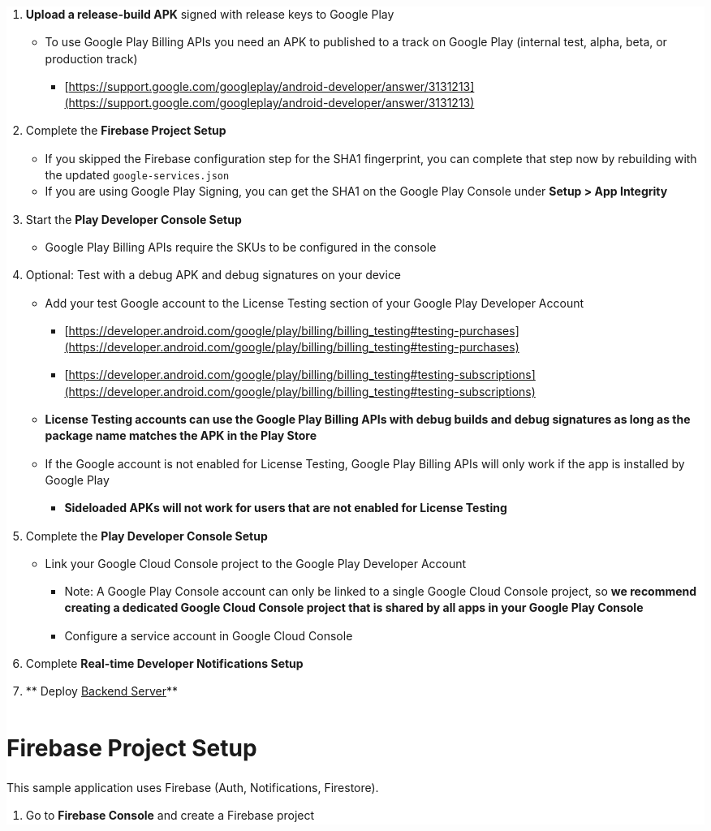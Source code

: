 1. **Upload a release-build APK** signed with release keys to Google Play

    * To use Google Play Billing APIs you need an APK to published to a track on Google Play
      (internal test, alpha, beta, or production track)

        * [https://support.google.com/googleplay/android-developer/answer/3131213](https://support.google.com/googleplay/android-developer/answer/3131213)

1. Complete the **Firebase Project Setup**

    * If you skipped the Firebase configuration step for the SHA1 fingerprint, you can complete that
      step now by rebuilding with the updated `google-services.json`
    * If you are using Google Play Signing, you can get the SHA1 on the Google Play Console under
      **Setup > App Integrity**

1. Start the **Play Developer Console Setup**

    * Google Play Billing APIs require the SKUs to be configured in the console

1. Optional: Test with a debug APK and debug signatures on your device

    * Add your test Google account to the License Testing section of your Google Play Developer
      Account

        * [https://developer.android.com/google/play/billing/billing_testing#testing-purchases](https://developer.android.com/google/play/billing/billing_testing#testing-purchases)

        * [https://developer.android.com/google/play/billing/billing_testing#testing-subscriptions](https://developer.android.com/google/play/billing/billing_testing#testing-subscriptions)

    * **License Testing accounts can use the Google Play Billing APIs with debug builds and debug
      signatures as long as the package name matches the APK in the Play Store**

    * If the Google account is not enabled for License Testing, Google Play Billing APIs will only
      work if the app is installed by Google Play

        * **Sideloaded APKs will not work for users that are not enabled for License Testing**

1. Complete the **Play Developer Console Setup**

    * Link your Google Cloud Console project to the Google Play Developer Account

        * Note: A Google Play Console account can only be linked to a single Google Cloud Console
          project, so **we recommend creating a dedicated Google Cloud Console project that is
          shared by all apps in your Google Play Console**

        * Configure a service account in Google Cloud Console

1. Complete **Real-time Developer Notifications Setup**

11. **
    Deploy [Backend Server](https://github.com/android/play-billing-samples/tree/master/ClassyTaxiServer)**

# Firebase Project Setup

This sample application uses Firebase (Auth, Notifications, Firestore).

1. Go to **Firebase Console** and create a Firebase project
